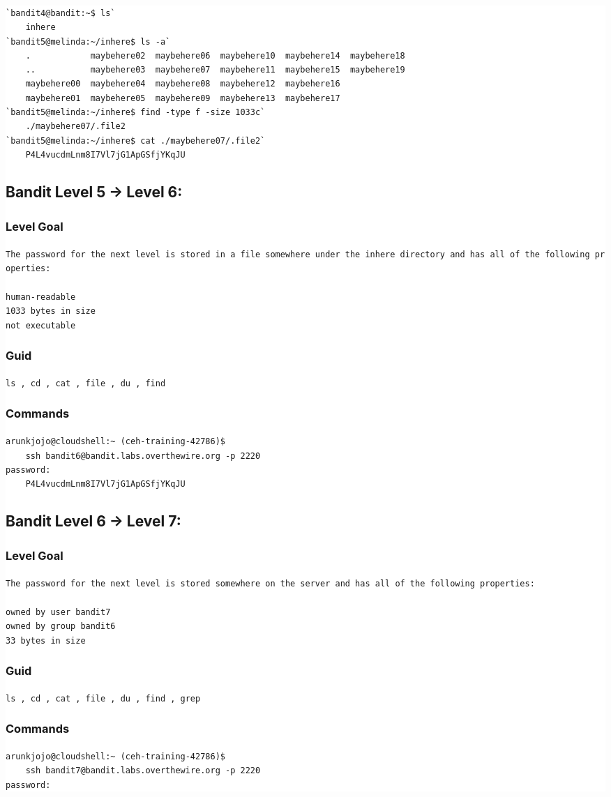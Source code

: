     `bandit4@bandit:~$ ls`
        inhere
    `bandit5@melinda:~/inhere$ ls -a`
        .            maybehere02  maybehere06  maybehere10  maybehere14  maybehere18
        ..           maybehere03  maybehere07  maybehere11  maybehere15  maybehere19
        maybehere00  maybehere04  maybehere08  maybehere12  maybehere16
        maybehere01  maybehere05  maybehere09  maybehere13  maybehere17
    `bandit5@melinda:~/inhere$ find -type f -size 1033c`
        ./maybehere07/.file2
    `bandit5@melinda:~/inhere$ cat ./maybehere07/.file2`
        P4L4vucdmLnm8I7Vl7jG1ApGSfjYKqJU

## Bandit Level 5 → Level 6:

### Level Goal

    The password for the next level is stored in a file somewhere under the inhere directory and has all of the following properties:

    human-readable
    1033 bytes in size
    not executable

### Guid

    ls , cd , cat , file , du , find

### Commands

    arunkjojo@cloudshell:~ (ceh-training-42786)$
        ssh bandit6@bandit.labs.overthewire.org -p 2220
    password:
        P4L4vucdmLnm8I7Vl7jG1ApGSfjYKqJU

## Bandit Level 6 → Level 7:

### Level Goal

    The password for the next level is stored somewhere on the server and has all of the following properties:

    owned by user bandit7
    owned by group bandit6
    33 bytes in size

### Guid

    ls , cd , cat , file , du , find , grep

### Commands

    arunkjojo@cloudshell:~ (ceh-training-42786)$
        ssh bandit7@bandit.labs.overthewire.org -p 2220
    password:
